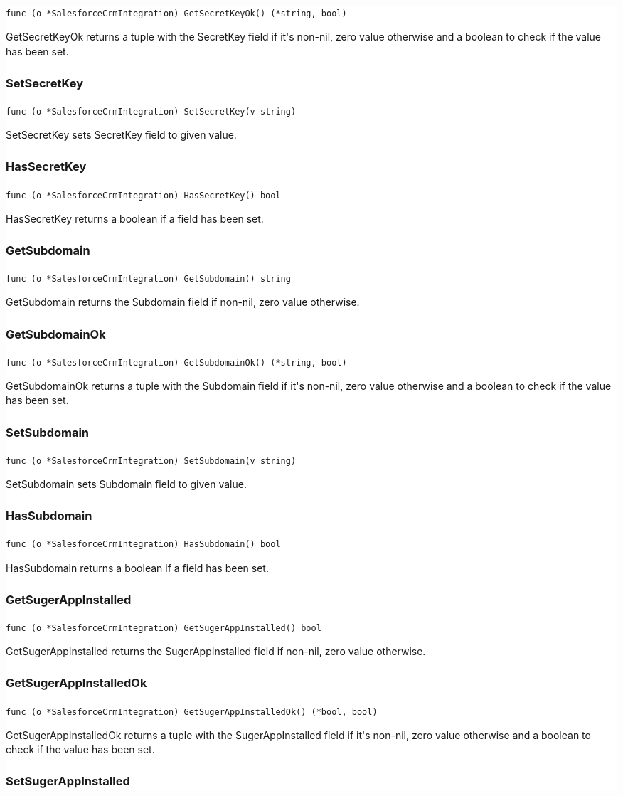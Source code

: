 `func (o *SalesforceCrmIntegration) GetSecretKeyOk() (*string, bool)`

GetSecretKeyOk returns a tuple with the SecretKey field if it's non-nil, zero value otherwise
and a boolean to check if the value has been set.

### SetSecretKey

`func (o *SalesforceCrmIntegration) SetSecretKey(v string)`

SetSecretKey sets SecretKey field to given value.

### HasSecretKey

`func (o *SalesforceCrmIntegration) HasSecretKey() bool`

HasSecretKey returns a boolean if a field has been set.

### GetSubdomain

`func (o *SalesforceCrmIntegration) GetSubdomain() string`

GetSubdomain returns the Subdomain field if non-nil, zero value otherwise.

### GetSubdomainOk

`func (o *SalesforceCrmIntegration) GetSubdomainOk() (*string, bool)`

GetSubdomainOk returns a tuple with the Subdomain field if it's non-nil, zero value otherwise
and a boolean to check if the value has been set.

### SetSubdomain

`func (o *SalesforceCrmIntegration) SetSubdomain(v string)`

SetSubdomain sets Subdomain field to given value.

### HasSubdomain

`func (o *SalesforceCrmIntegration) HasSubdomain() bool`

HasSubdomain returns a boolean if a field has been set.

### GetSugerAppInstalled

`func (o *SalesforceCrmIntegration) GetSugerAppInstalled() bool`

GetSugerAppInstalled returns the SugerAppInstalled field if non-nil, zero value otherwise.

### GetSugerAppInstalledOk

`func (o *SalesforceCrmIntegration) GetSugerAppInstalledOk() (*bool, bool)`

GetSugerAppInstalledOk returns a tuple with the SugerAppInstalled field if it's non-nil, zero value otherwise
and a boolean to check if the value has been set.

### SetSugerAppInstalled
